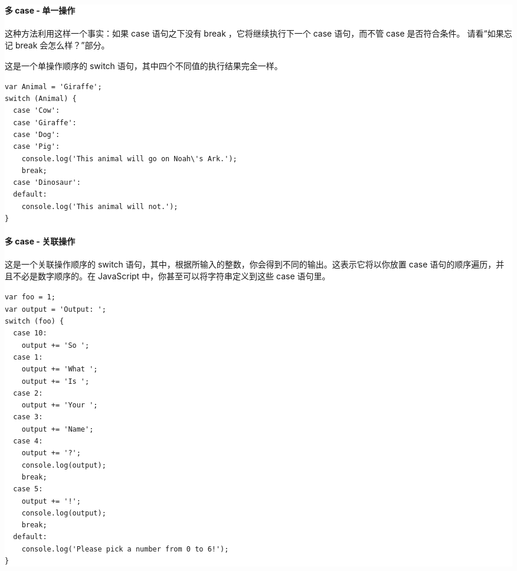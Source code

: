 
#### 多 case - 单一操作<a name="多_case_-_单一操作"></a>


这种方法利用这样一个事实：如果 case 语句之下没有 break ，它将继续执行下一个 case 语句，而不管 case 是否符合条件。 请看“如果忘记 break 会怎么样？”部分。



这是一个单操作顺序的 switch 语句，其中四个不同值的执行结果完全一样。


```
var Animal = 'Giraffe';
switch (Animal) {
  case 'Cow':
  case 'Giraffe':
  case 'Dog':
  case 'Pig':
    console.log('This animal will go on Noah\'s Ark.');
    break;
  case 'Dinosaur':
  default:
    console.log('This animal will not.');
}
```

#### 多 case - 关联操作<a name="多_case_-_关联操作"></a>


这是一个关联操作顺序的 switch 语句，其中，根据所输入的整数，你会得到不同的输出。这表示它将以你放置 case 语句的顺序遍历，并且不必是数字顺序的。在 JavaScript 中，你甚至可以将字符串定义到这些 case 语句里。


```
var foo = 1;
var output = 'Output: ';
switch (foo) {
  case 10:
    output += 'So ';
  case 1:
    output += 'What ';
    output += 'Is ';
  case 2:
    output += 'Your ';
  case 3:
    output += 'Name';
  case 4:
    output += '?';
    console.log(output);
    break;
  case 5:
    output += '!';
    console.log(output);
    break;
  default:
    console.log('Please pick a number from 0 to 6!');
}
```
